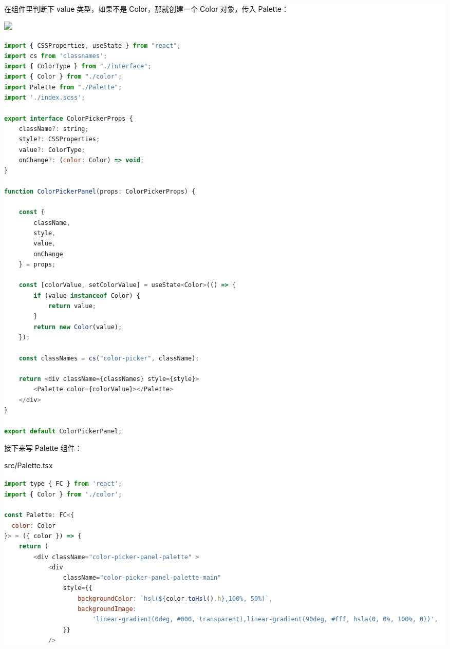 在组件里判断下 value 类型，如果不是 Color，那就创建一个 Color 对象，传入 Palette：

![](https://raw.githubusercontent.com/star8085/picture/main/images/2025/react通过秘籍/1737551379363-327ea5a869474239bbcfbffcd59b9e3etplv-k3u1fbpfcp-jj-mark0000q75.imagew1086h1094s194752epngb1f1f1f)
```javascript
import { CSSProperties, useState } from "react";
import cs from 'classnames';
import { ColorType } from "./interface";
import { Color } from "./color";
import Palette from "./Palette";
import './index.scss';

export interface ColorPickerProps {
    className?: string;
    style?: CSSProperties;
    value?: ColorType;
    onChange?: (color: Color) => void;
}

function ColorPickerPanel(props: ColorPickerProps) {

    const {
        className,
        style,
        value,
        onChange
    } = props;

    const [colorValue, setColorValue] = useState<Color>(() => {
        if (value instanceof Color) {
            return value;
        }
        return new Color(value);
    });

    const classNames = cs("color-picker", className);

    return <div className={classNames} style={style}>
        <Palette color={colorValue}></Palette>
    </div>
}

export default ColorPickerPanel;
```
接下来写 Palette 组件：

src/Palette.tsx

```javascript
import type { FC } from 'react';
import { Color } from './color';

const Palette: FC<{
  color: Color
}> = ({ color }) => {
    return (
        <div className="color-picker-panel-palette" >
            <div 
                className="color-picker-panel-palette-main"
                style={{
                    backgroundColor: `hsl(${color.toHsl().h},100%, 50%)`,
                    backgroundImage:
                        'linear-gradient(0deg, #000, transparent),linear-gradient(90deg, #fff, hsla(0, 0%, 100%, 0))',
                }}
            />
```